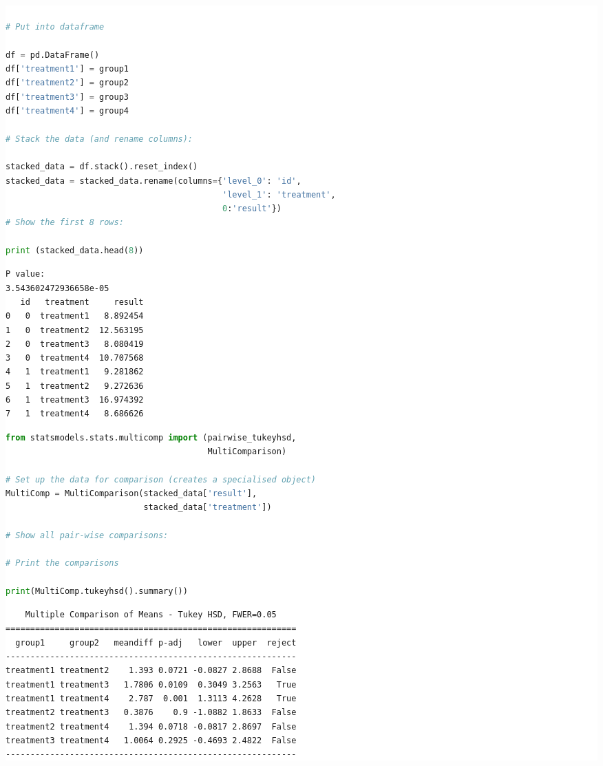 ```python

# Put into dataframe

df = pd.DataFrame()
df['treatment1'] = group1
df['treatment2'] = group2
df['treatment3'] = group3
df['treatment4'] = group4

# Stack the data (and rename columns):

stacked_data = df.stack().reset_index()
stacked_data = stacked_data.rename(columns={'level_0': 'id',
                                            'level_1': 'treatment',
                                            0:'result'})
# Show the first 8 rows:

print (stacked_data.head(8))
```

    P value:
    3.543602472936658e-05
       id   treatment     result
    0   0  treatment1   8.892454
    1   0  treatment2  12.563195
    2   0  treatment3   8.080419
    3   0  treatment4  10.707568
    4   1  treatment1   9.281862
    5   1  treatment2   9.272636
    6   1  treatment3  16.974392
    7   1  treatment4   8.686626



```python
from statsmodels.stats.multicomp import (pairwise_tukeyhsd,
                                         MultiComparison)

# Set up the data for comparison (creates a specialised object)
MultiComp = MultiComparison(stacked_data['result'],
                            stacked_data['treatment'])

# Show all pair-wise comparisons:

# Print the comparisons

print(MultiComp.tukeyhsd().summary())
```

        Multiple Comparison of Means - Tukey HSD, FWER=0.05    
    ===========================================================
      group1     group2   meandiff p-adj   lower  upper  reject
    -----------------------------------------------------------
    treatment1 treatment2    1.393 0.0721 -0.0827 2.8688  False
    treatment1 treatment3   1.7806 0.0109  0.3049 3.2563   True
    treatment1 treatment4    2.787  0.001  1.3113 4.2628   True
    treatment2 treatment3   0.3876    0.9 -1.0882 1.8633  False
    treatment2 treatment4    1.394 0.0718 -0.0817 2.8697  False
    treatment3 treatment4   1.0064 0.2925 -0.4693 2.4822  False
    -----------------------------------------------------------

